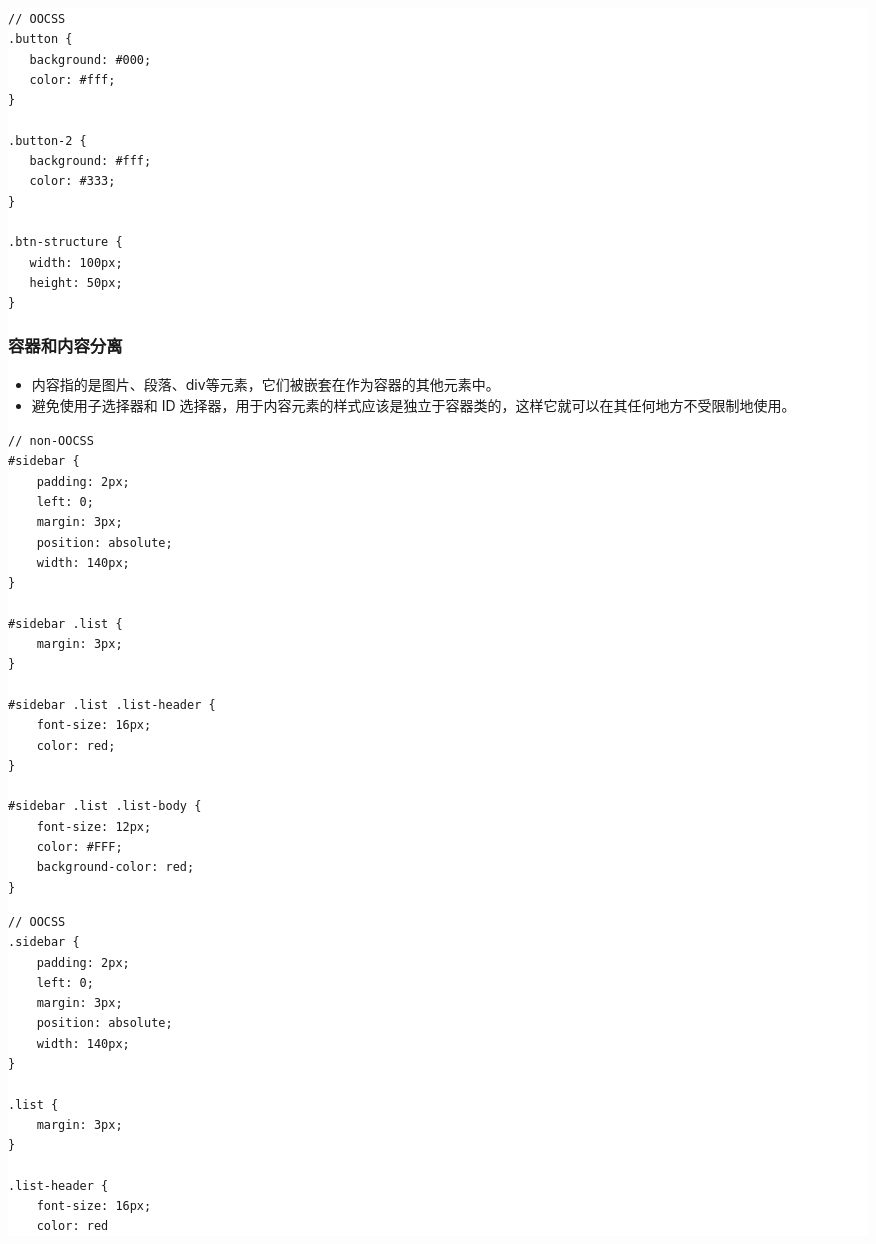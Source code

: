 ```
// OOCSS
.button {
   background: #000;
   color: #fff;
}

.button-2 {
   background: #fff;
   color: #333;
}

.btn-structure {
   width: 100px;
   height: 50px;
}
```

### 容器和内容分离

- 内容指的是图片、段落、div等元素，它们被嵌套在作为容器的其他元素中。
- 避免使用子选择器和 ID 选择器，用于内容元素的样式应该是独立于容器类的，这样它就可以在其任何地方不受限制地使用。

```
// non-OOCSS
#sidebar {
    padding: 2px;
    left: 0;
    margin: 3px;
    position: absolute;
    width: 140px;
}

#sidebar .list {
    margin: 3px;
}

#sidebar .list .list-header {
    font-size: 16px;
    color: red;
}

#sidebar .list .list-body {
    font-size: 12px;
    color: #FFF;
    background-color: red;
}
```

```
// OOCSS
.sidebar {
    padding: 2px;
    left: 0;
    margin: 3px;
    position: absolute;
    width: 140px;
}

.list {
    margin: 3px;
}

.list-header {
    font-size: 16px;
    color: red
```